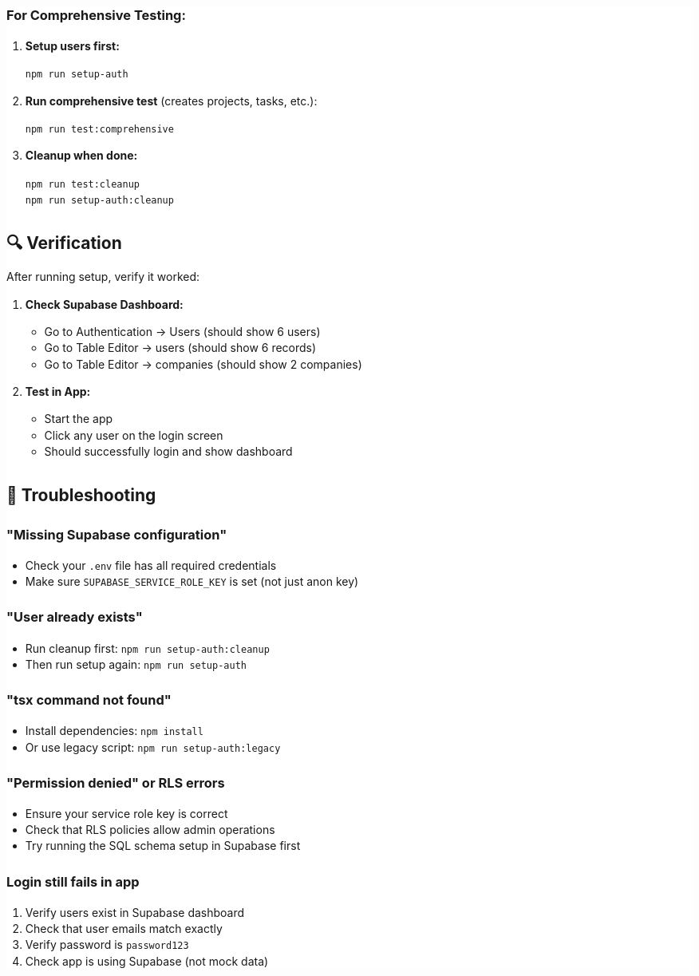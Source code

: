 ### For Comprehensive Testing:

1. **Setup users first:**
   ```bash
   npm run setup-auth
   ```

2. **Run comprehensive test** (creates projects, tasks, etc.):
   ```bash
   npm run test:comprehensive
   ```

3. **Cleanup when done:**
   ```bash
   npm run test:cleanup
   npm run setup-auth:cleanup
   ```

## 🔍 Verification

After running setup, verify it worked:

1. **Check Supabase Dashboard:**
   - Go to Authentication → Users (should show 6 users)
   - Go to Table Editor → users (should show 6 records)
   - Go to Table Editor → companies (should show 2 companies)

2. **Test in App:**
   - Start the app
   - Click any user on the login screen
   - Should successfully login and show dashboard

## 🐛 Troubleshooting

### "Missing Supabase configuration"
- Check your `.env` file has all required credentials
- Make sure `SUPABASE_SERVICE_ROLE_KEY` is set (not just anon key)

### "User already exists"
- Run cleanup first: `npm run setup-auth:cleanup`
- Then run setup again: `npm run setup-auth`

### "tsx command not found"
- Install dependencies: `npm install`
- Or use legacy script: `npm run setup-auth:legacy`

### "Permission denied" or RLS errors
- Ensure your service role key is correct
- Check that RLS policies allow admin operations
- Try running the SQL schema setup in Supabase first

### Login still fails in app
1. Verify users exist in Supabase dashboard
2. Check that user emails match exactly
3. Verify password is `password123`
4. Check app is using Supabase (not mock data)
